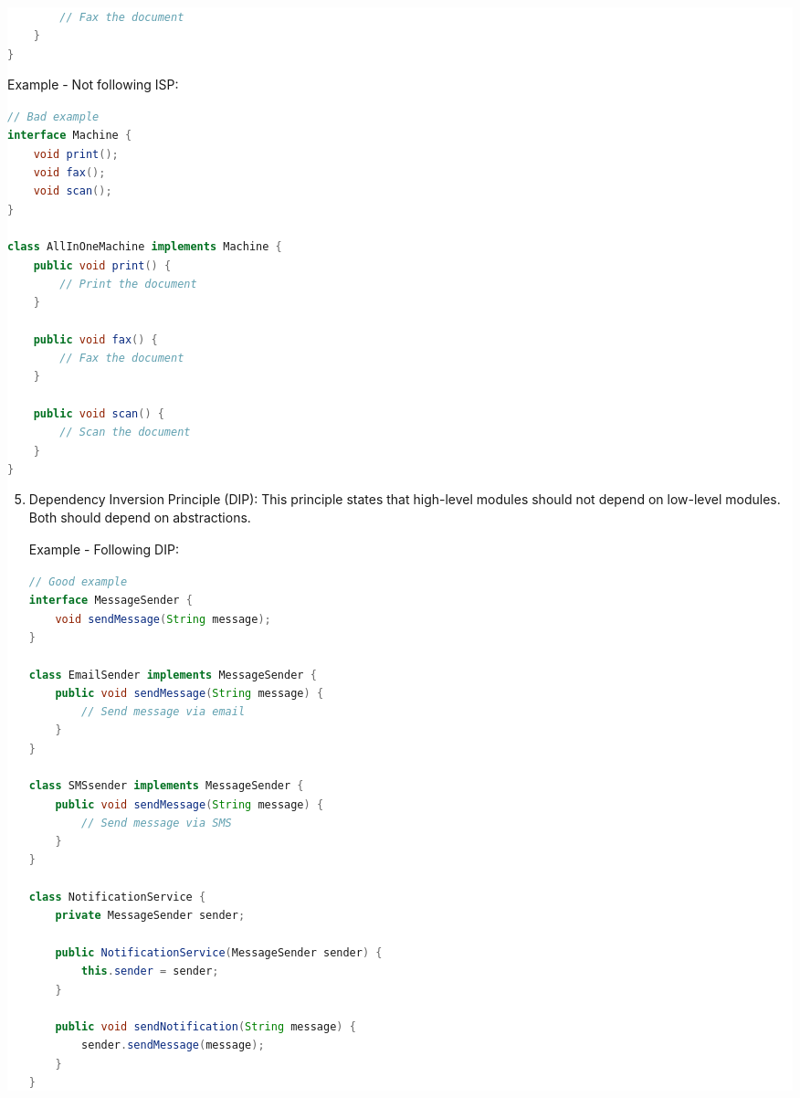    ```java
           // Fax the document
       }
   }
   ```

   Example - Not following ISP:
   ```java
   // Bad example
   interface Machine {
       void print();
       void fax();
       void scan();
   }
   
   class AllInOneMachine implements Machine {
       public void print() {
           // Print the document
       }
   
       public void fax() {
           // Fax the document
       }
   
       public void scan() {
           // Scan the document
       }
   }
   ```

5. Dependency Inversion Principle (DIP):
   This principle states that high-level modules should not depend on low-level modules. Both should depend on abstractions.

   Example - Following DIP:
   ```java
   // Good example
   interface MessageSender {
       void sendMessage(String message);
   }
   
   class EmailSender implements MessageSender {
       public void sendMessage(String message) {
           // Send message via email
       }
   }
   
   class SMSsender implements MessageSender {
       public void sendMessage(String message) {
           // Send message via SMS
       }
   }
   
   class NotificationService {
       private MessageSender sender;
   
       public NotificationService(MessageSender sender) {
           this.sender = sender;
       }
   
       public void sendNotification(String message) {
           sender.sendMessage(message);
       }
   }
   ```
